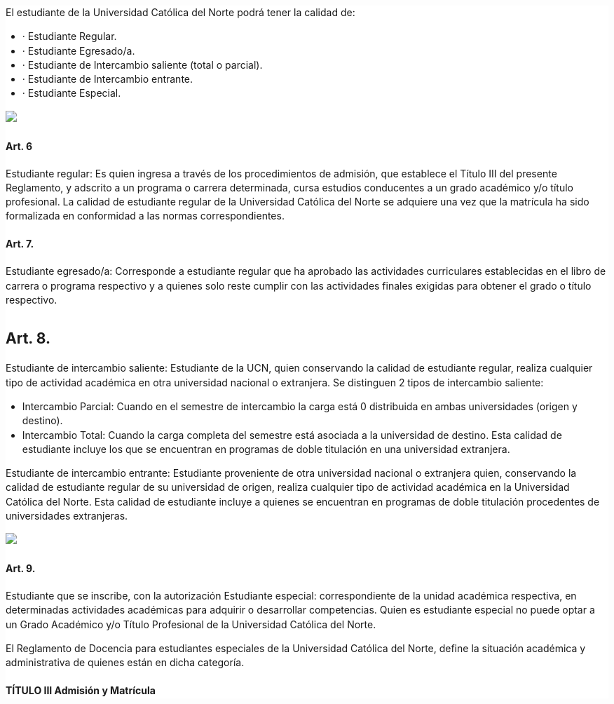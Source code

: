 El estudiante de la Universidad Católica del Norte podrá tener la calidad de:

- · Estudiante Regular.
- · Estudiante Egresado/a.
- · Estudiante de Intercambio saliente (total o parcial).
- · Estudiante de Intercambio entrante.
- · Estudiante Especial.

![](_page_3_Picture_17.jpeg)

#### Art. 6

Estudiante regular: Es quien ingresa a través de los procedimientos de admisión, que establece el Título III del presente Reglamento, y adscrito a un programa o carrera determinada, cursa estudios conducentes a un grado académico y/o título profesional. La calidad de estudiante regular de la Universidad Católica del Norte se adquiere una vez que la matrícula ha sido formalizada en conformidad a las normas correspondientes.

#### Art. 7.

Estudiante egresado/a: Corresponde a estudiante regular que ha aprobado las actividades curriculares establecidas en el libro de carrera o programa respectivo y a quienes solo reste cumplir con las actividades finales exigidas para obtener el grado o título respectivo.

## Art. 8.

Estudiante de intercambio saliente: Estudiante de la UCN, quien conservando la calidad de estudiante regular, realiza cualquier tipo de actividad académica en otra universidad nacional o extranjera. Se distinguen 2 tipos de intercambio saliente:

- Intercambio Parcial: Cuando en el semestre de intercambio la carga está 0 distribuida en ambas universidades (origen y destino).
- Intercambio Total: Cuando la carga completa del semestre está asociada a la universidad de destino. Esta calidad de estudiante incluye los que se encuentran en programas de doble titulación en una universidad extranjera.

Estudiante de intercambio entrante: Estudiante proveniente de otra universidad nacional o extranjera quien, conservando la calidad de estudiante regular de su universidad de origen, realiza cualquier tipo de actividad académica en la Universidad Católica del Norte. Esta calidad de estudiante incluye a quienes se encuentran en programas de doble titulación procedentes de universidades extranjeras.

![](_page_4_Picture_9.jpeg)

#### Art. 9.

Estudiante que se inscribe, con la autorización Estudiante especial: correspondiente de la unidad académica respectiva, en determinadas actividades académicas para adquirir o desarrollar competencias. Quien es estudiante especial no puede optar a un Grado Académico y/o Título Profesional de la Universidad Católica del Norte.

El Reglamento de Docencia para estudiantes especiales de la Universidad Católica del Norte, define la situación académica y administrativa de quienes están en dicha categoría.

#### TÍTULO III Admisión y Matrícula
